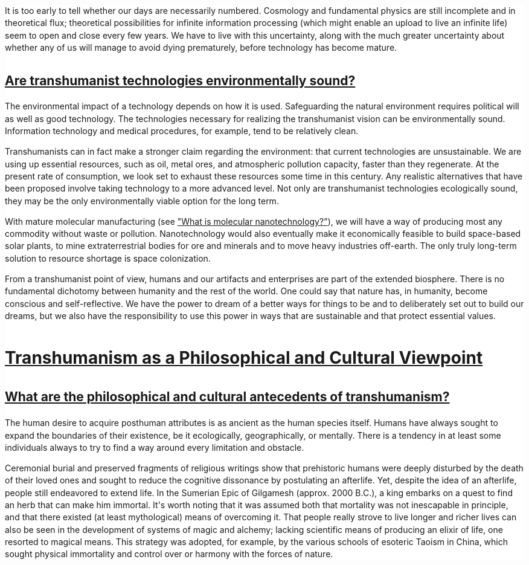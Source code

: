 It is too early to tell whether our days are necessarily numbered. Cosmology and fundamental physics are still incomplete and in theoretical flux; theoretical possibilities for infinite information processing (which might enable an upload to live an infinite life) seem to open and close every few years. We have to live with this uncertainty, along with the much greater uncertainty about whether any of us will manage to avoid dying prematurely, before technology has become mature.

## [Are transhumanist technologies environmentally sound?](#are-transhumanist-technologies-environmentally-sound)

The environmental impact of a technology depends on how it is used. Safeguarding the natural environment requires political will as well as good technology. The technologies necessary for realizing the transhumanist vision can be environmentally sound. Information technology and medical procedures, for example, tend to be relatively clean.

Transhumanists can in fact make a stronger claim regarding the environment: that current technologies are unsustainable. We are using up essential resources, such as oil, metal ores, and atmospheric pollution capacity, faster than they regenerate. At the present rate of consumption, we look set to exhaust these resources some time in this century. Any realistic alternatives that have been proposed involve taking technology to a more advanced level. Not only are transhumanist technologies ecologically sound, they may be the only environmentally viable option for the long term.

With mature molecular manufacturing (see ["What is molecular nanotechnology?"](#what-is-molecular-nanotechnology)), we will have a way of producing most any commodity without waste or pollution. Nanotechnology would also eventually make it economically feasible to build space-based solar plants, to mine extraterrestrial bodies for ore and minerals and to move heavy industries off-earth. The only truly long-term solution to resource shortage is space colonization.

From a transhumanist point of view, humans and our artifacts and enterprises are part of the extended biosphere. There is no fundamental dichotomy between humanity and the rest of the world. One could say that nature has, in humanity, become conscious and self-reflective. We have the power to dream of a better ways for things to be and to deliberately set out to build our dreams, but we also have the responsibility to use this power in ways that are sustainable and that protect essential values.

# [Transhumanism as a Philosophical and Cultural Viewpoint](#transhumanism-as-a-philosophical-and-cultural-viewpoint)

## [What are the philosophical and cultural antecedents of transhumanism?](#what-are-the-philosophical-and-cultural-antecedents-of-transhumanism)

The human desire to acquire posthuman attributes is as ancient as the human species itself. Humans have always sought to expand the boundaries of their existence, be it ecologically, geographically, or mentally. There is a tendency in at least some individuals always to try to find a way around every limitation and obstacle.

Ceremonial burial and preserved fragments of religious writings show that prehistoric humans were deeply disturbed by the death of their loved ones and sought to reduce the cognitive dissonance by postulating an afterlife. Yet, despite the idea of an afterlife, people still endeavored to extend life. In the Sumerian Epic of Gilgamesh (approx. 2000 B.C.), a king embarks on a quest to find an herb that can make him immortal. It's worth noting that it was assumed both that mortality was not inescapable in principle, and that there existed (at least mythological) means of overcoming it. That people really strove to live longer and richer lives can also be seen in the development of systems of magic and alchemy; lacking scientific means of producing an elixir of life, one resorted to magical means. This strategy was adopted, for example, by the various schools of esoteric Taoism in China, which sought physical immortality and control over or harmony with the forces of nature.
